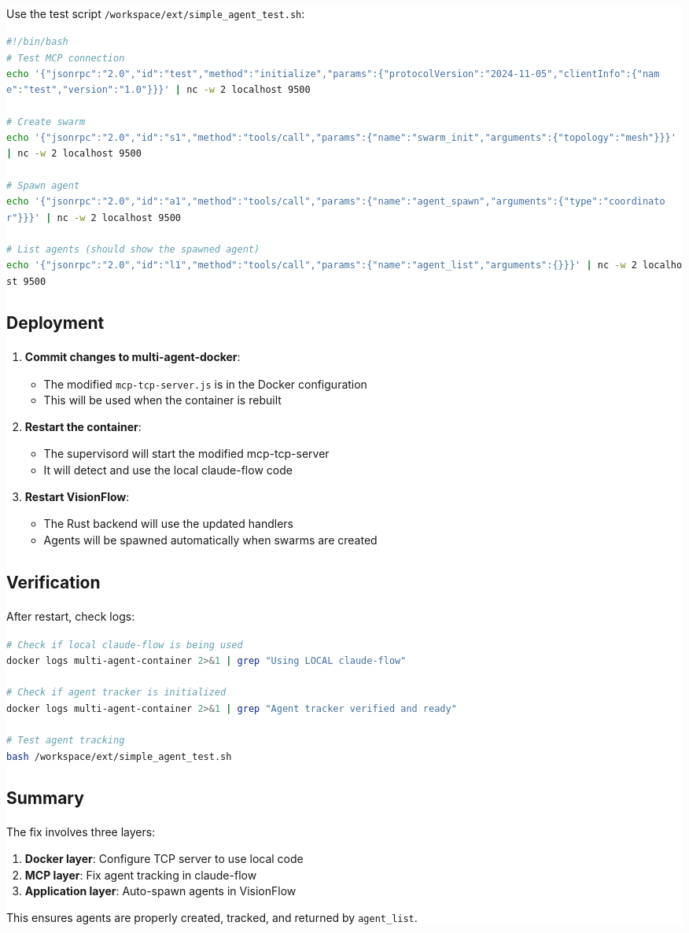Use the test script `/workspace/ext/simple_agent_test.sh`:
```bash
#!/bin/bash
# Test MCP connection
echo '{"jsonrpc":"2.0","id":"test","method":"initialize","params":{"protocolVersion":"2024-11-05","clientInfo":{"name":"test","version":"1.0"}}}' | nc -w 2 localhost 9500

# Create swarm
echo '{"jsonrpc":"2.0","id":"s1","method":"tools/call","params":{"name":"swarm_init","arguments":{"topology":"mesh"}}}' | nc -w 2 localhost 9500

# Spawn agent
echo '{"jsonrpc":"2.0","id":"a1","method":"tools/call","params":{"name":"agent_spawn","arguments":{"type":"coordinator"}}}' | nc -w 2 localhost 9500

# List agents (should show the spawned agent)
echo '{"jsonrpc":"2.0","id":"l1","method":"tools/call","params":{"name":"agent_list","arguments":{}}}' | nc -w 2 localhost 9500
```

## Deployment

1. **Commit changes to multi-agent-docker**:
   - The modified `mcp-tcp-server.js` is in the Docker configuration
   - This will be used when the container is rebuilt

2. **Restart the container**:
   - The supervisord will start the modified mcp-tcp-server
   - It will detect and use the local claude-flow code

3. **Restart VisionFlow**:
   - The Rust backend will use the updated handlers
   - Agents will be spawned automatically when swarms are created

## Verification

After restart, check logs:
```bash
# Check if local claude-flow is being used
docker logs multi-agent-container 2>&1 | grep "Using LOCAL claude-flow"

# Check if agent tracker is initialized
docker logs multi-agent-container 2>&1 | grep "Agent tracker verified and ready"

# Test agent tracking
bash /workspace/ext/simple_agent_test.sh
```

## Summary

The fix involves three layers:
1. **Docker layer**: Configure TCP server to use local code
2. **MCP layer**: Fix agent tracking in claude-flow
3. **Application layer**: Auto-spawn agents in VisionFlow

This ensures agents are properly created, tracked, and returned by `agent_list`.